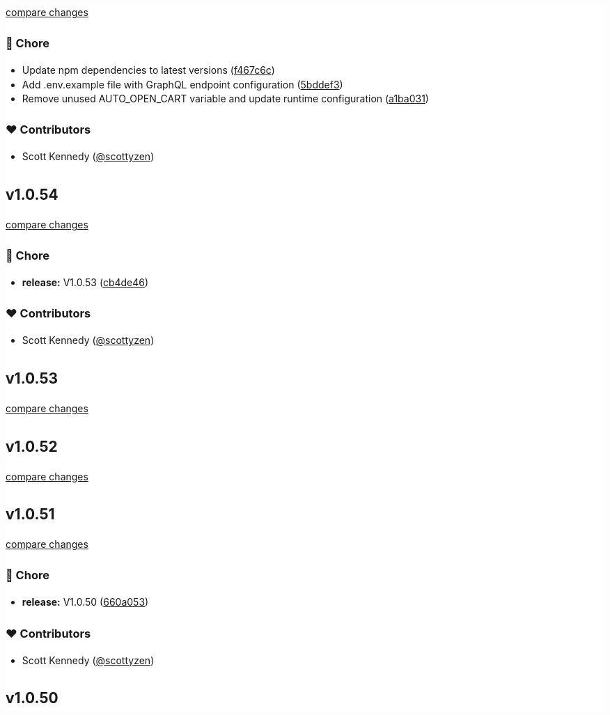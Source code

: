 [compare changes](https://github.com/scottyzen/woonuxt-setting-module/compare/v1.0.54...v1.0.55)

### 🏡 Chore

- Update npm dependencies to latest versions ([f467c6c](https://github.com/scottyzen/woonuxt-setting-module/commit/f467c6c))
- Add .env.example file with GraphQL endpoint configuration ([5bddef3](https://github.com/scottyzen/woonuxt-setting-module/commit/5bddef3))
- Remove unused AUTO_OPEN_CART variable and update runtime configuration ([a1ba031](https://github.com/scottyzen/woonuxt-setting-module/commit/a1ba031))

### ❤️ Contributors

- Scott Kennedy ([@scottyzen](http://github.com/scottyzen))

## v1.0.54

[compare changes](https://github.com/scottyzen/woonuxt-setting-module/compare/v1.0.53...v1.0.54)

### 🏡 Chore

- **release:** V1.0.53 ([cb4de46](https://github.com/scottyzen/woonuxt-setting-module/commit/cb4de46))

### ❤️ Contributors

- Scott Kennedy ([@scottyzen](http://github.com/scottyzen))

## v1.0.53

[compare changes](https://github.com/scottyzen/woonuxt-setting-module/compare/v1.0.52...v1.0.53)

## v1.0.52

[compare changes](https://github.com/scottyzen/woonuxt-setting-module/compare/v1.0.51...v1.0.52)

## v1.0.51

[compare changes](https://github.com/scottyzen/woonuxt-setting-module/compare/v1.0.50...v1.0.51)

### 🏡 Chore

- **release:** V1.0.50 ([660a053](https://github.com/scottyzen/woonuxt-setting-module/commit/660a053))

### ❤️ Contributors

- Scott Kennedy ([@scottyzen](http://github.com/scottyzen))

## v1.0.50
